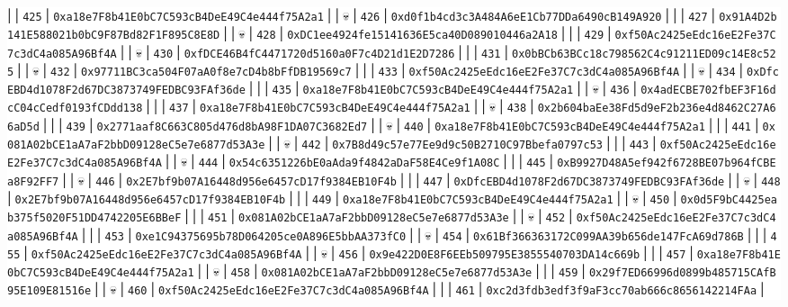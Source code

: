 |  | `425` | `0xa18e7F8b41E0bC7C593cB4DeE49C4e444f75A2a1` |
| 💀 | `426` | `0xd0f1b4cd3c3A484A6eE1Cb77DDa6490cB149A920` |
|  | `427` | `0x91A4D2b141E588021b0bC9F87Bd82F1F895C8E8D` |
| 💀 | `428` | `0xDC1ee4924fe15141636E5ca40D089010446a2A18` |
|  | `429` | `0xf50Ac2425eEdc16eE2Fe37C7c3dC4a085A96Bf4A` |
| 💀 | `430` | `0xfDCE46B4fC4471720d5160a0F7c4D21d1E2D7286` |
|  | `431` | `0x0bBCb63BCc18c798562C4c91211ED09c14E8c525` |
| 💀 | `432` | `0x97711BC3ca504F07aA0f8e7cD4b8bFfDB19569c7` |
|  | `433` | `0xf50Ac2425eEdc16eE2Fe37C7c3dC4a085A96Bf4A` |
| 💀 | `434` | `0xDfcEBD4d1078F2d67DC3873749FEDBC93FAf36de` |
|  | `435` | `0xa18e7F8b41E0bC7C593cB4DeE49C4e444f75A2a1` |
| 💀 | `436` | `0x4adECBE702fbEF3F16dcC04cCedf0193fCDdd138` |
|  | `437` | `0xa18e7F8b41E0bC7C593cB4DeE49C4e444f75A2a1` |
| 💀 | `438` | `0x2b604baEe38Fd5d9eF2b236e4d8462C27A66aD5d` |
|  | `439` | `0x2771aaf8C663C805d476d8bA98F1DA07C3682Ed7` |
| 💀 | `440` | `0xa18e7F8b41E0bC7C593cB4DeE49C4e444f75A2a1` |
|  | `441` | `0x081A02bCE1aA7aF2bbD09128eC5e7e6877d53A3e` |
| 💀 | `442` | `0x7B8d49c57e77Ee9d9c50B2710C97Bbefa0797c53` |
|  | `443` | `0xf50Ac2425eEdc16eE2Fe37C7c3dC4a085A96Bf4A` |
| 💀 | `444` | `0x54c6351226bE0aAda9f4842aDaF58E4Ce9f1A08C` |
|  | `445` | `0xB9927D48A5ef942f6728BE07b964fCBEa8F92FF7` |
| 💀 | `446` | `0x2E7bf9b07A16448d956e6457cD17f9384EB10F4b` |
|  | `447` | `0xDfcEBD4d1078F2d67DC3873749FEDBC93FAf36de` |
| 💀 | `448` | `0x2E7bf9b07A16448d956e6457cD17f9384EB10F4b` |
|  | `449` | `0xa18e7F8b41E0bC7C593cB4DeE49C4e444f75A2a1` |
| 💀 | `450` | `0x0d5F9bC4425eab375f5020F51DD4742205E6BBeF` |
|  | `451` | `0x081A02bCE1aA7aF2bbD09128eC5e7e6877d53A3e` |
| 💀 | `452` | `0xf50Ac2425eEdc16eE2Fe37C7c3dC4a085A96Bf4A` |
|  | `453` | `0xe1C94375695b78D064205ce0A896E5bbAA373fC0` |
| 💀 | `454` | `0x61Bf366363172C099AA39b656de147FcA69d786B` |
|  | `455` | `0xf50Ac2425eEdc16eE2Fe37C7c3dC4a085A96Bf4A` |
| 💀 | `456` | `0x9e422D0E8F6EEb509795E3855540703DA14c669b` |
|  | `457` | `0xa18e7F8b41E0bC7C593cB4DeE49C4e444f75A2a1` |
| 💀 | `458` | `0x081A02bCE1aA7aF2bbD09128eC5e7e6877d53A3e` |
|  | `459` | `0x29f7ED66996d0899b485715CAfB95E109E81516e` |
| 💀 | `460` | `0xf50Ac2425eEdc16eE2Fe37C7c3dC4a085A96Bf4A` |
|  | `461` | `0xc2d3fdb3edf3f9aF3cc70ab666c8656142214FAa` |